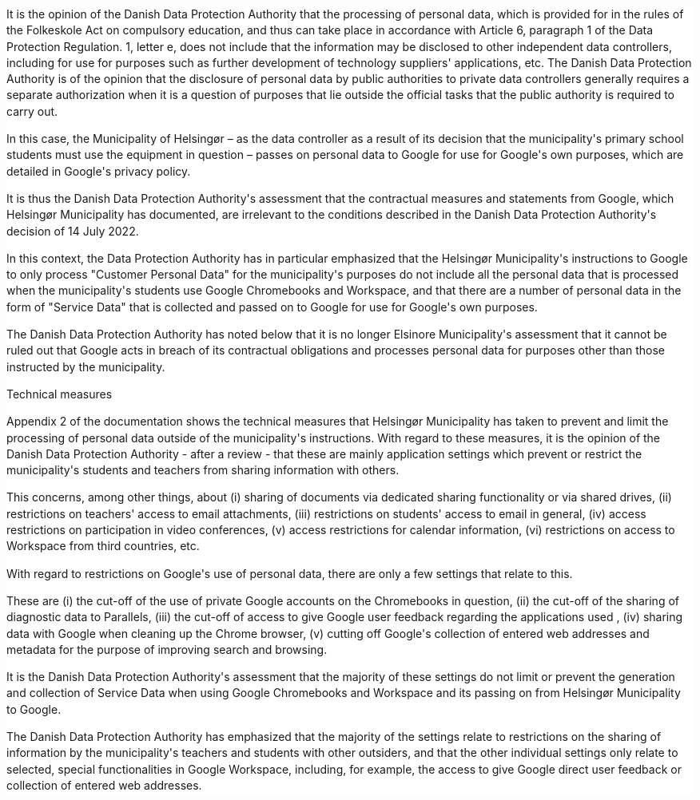 It is the opinion of the Danish Data Protection Authority that the processing of personal data, which is provided for in the rules of the Folkeskole Act on compulsory education, and thus can take place in accordance with Article 6, paragraph 1 of the Data Protection Regulation. 1, letter e, does not include that the information may be disclosed to other independent data controllers, including for use for purposes such as further development of technology suppliers' applications, etc. The Danish Data Protection Authority is of the opinion that the disclosure of personal data by public authorities to private data controllers generally requires a separate authorization when it is a question of purposes that lie outside the official tasks that the public authority is required to carry out.

In this case, the Municipality of Helsingør – as the data controller as a result of its decision that the municipality's primary school students must use the equipment in question – passes on personal data to Google for use for Google's own purposes, which are detailed in Google's privacy policy.

It is thus the Danish Data Protection Authority's assessment that the contractual measures and statements from Google, which Helsingør Municipality has documented, are irrelevant to the conditions described in the Danish Data Protection Authority's decision of 14 July 2022.

In this context, the Data Protection Authority has in particular emphasized that the Helsingør Municipality's instructions to Google to only process "Customer Personal Data" for the municipality's purposes do not include all the personal data that is processed when the municipality's students use Google Chromebooks and Workspace, and that there are a number of personal data in the form of "Service Data" that is collected and passed on to Google for use for Google's own purposes.

The Danish Data Protection Authority has noted below that it is no longer Elsinore Municipality's assessment that it cannot be ruled out that Google acts in breach of its contractual obligations and processes personal data for purposes other than those instructed by the municipality.

Technical measures

Appendix 2 of the documentation shows the technical measures that Helsingør Municipality has taken to prevent and limit the processing of personal data outside of the municipality's instructions. With regard to these measures, it is the opinion of the Danish Data Protection Authority - after a review - that these are mainly application settings which prevent or restrict the municipality's students and teachers from sharing information with others.

This concerns, among other things, about (i) sharing of documents via dedicated sharing functionality or via shared drives, (ii) restrictions on teachers' access to email attachments, (iii) restrictions on students' access to email in general, (iv) access restrictions on participation in video conferences, (v) access restrictions for calendar information, (vi) restrictions on access to Workspace from third countries, etc.

With regard to restrictions on Google's use of personal data, there are only a few settings that relate to this.

These are (i) the cut-off of the use of private Google accounts on the Chromebooks in question, (ii) the cut-off of the sharing of diagnostic data to Parallels, (iii) the cut-off of access to give Google user feedback regarding the applications used , (iv) sharing data with Google when cleaning up the Chrome browser, (v) cutting off Google's collection of entered web addresses and metadata for the purpose of improving search and browsing.

It is the Danish Data Protection Authority's assessment that the majority of these settings do not limit or prevent the generation and collection of Service Data when using Google Chromebooks and Workspace and its passing on from Helsingør Municipality to Google.

The Danish Data Protection Authority has emphasized that the majority of the settings relate to restrictions on the sharing of information by the municipality's teachers and students with other outsiders, and that the other individual settings only relate to selected, special functionalities in Google Workspace, including, for example, the access to give Google direct user feedback or collection of entered web addresses.
